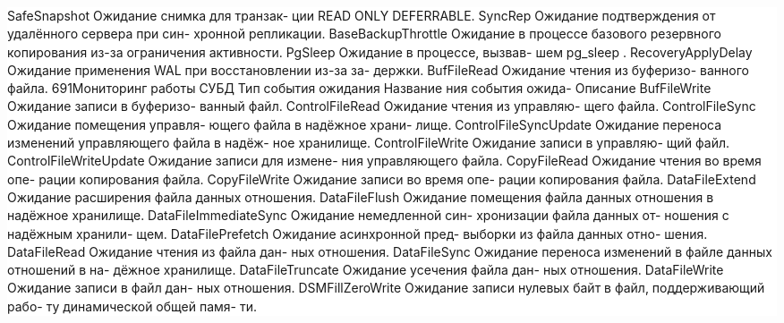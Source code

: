 SafeSnapshot Ожидание снимка для транзак-
ции READ ONLY DEFERRABLE.
SyncRep Ожидание подтверждения от
удалённого сервера при син-
хронной репликации.
BaseBackupThrottle Ожидание в процессе базового
резервного копирования из-за
ограничения активности.
PgSleep Ожидание в процессе, вызвав-
шем pg_sleep .
RecoveryApplyDelay Ожидание применения WAL
при восстановлении из-за за-
держки.
BufFileRead Ожидание чтения из буферизо-
ванного файла.
691Мониторинг работы СУБД
Тип события ожидания
Название
ния
события
ожида- Описание
BufFileWrite Ожидание записи в буферизо-
ванный файл.
ControlFileRead Ожидание чтения из управляю-
щего файла.
ControlFileSync Ожидание помещения управля-
ющего файла в надёжное храни-
лище.
ControlFileSyncUpdate Ожидание переноса изменений
управляющего файла в надёж-
ное хранилище.
ControlFileWrite Ожидание записи в управляю-
щий файл.
ControlFileWriteUpdate Ожидание записи для измене-
ния управляющего файла.
CopyFileRead Ожидание чтения во время опе-
рации копирования файла.
CopyFileWrite Ожидание записи во время опе-
рации копирования файла.
DataFileExtend Ожидание расширения файла
данных отношения.
DataFileFlush Ожидание помещения файла
данных отношения в надёжное
хранилище.
DataFileImmediateSync Ожидание немедленной син-
хронизации файла данных от-
ношения с надёжным хранили-
щем.
DataFilePrefetch Ожидание асинхронной пред-
выборки из файла данных отно-
шения.
DataFileRead Ожидание чтения из файла дан-
ных отношения.
DataFileSync Ожидание переноса изменений
в файле данных отношений в на-
дёжное хранилище.
DataFileTruncate Ожидание усечения файла дан-
ных отношения.
DataFileWrite Ожидание записи в файл дан-
ных отношения.
DSMFillZeroWrite Ожидание записи нулевых байт
в файл, поддерживающий рабо-
ту динамической общей памя-
ти.